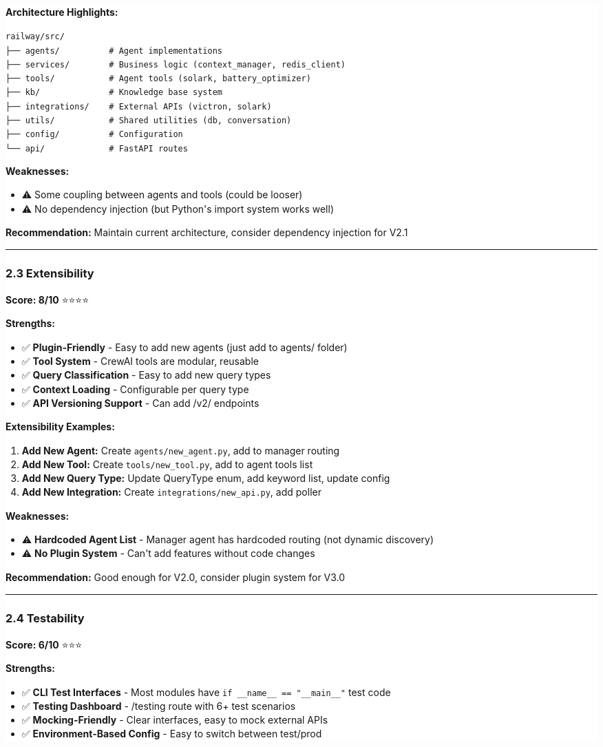 **Architecture Highlights:**
```
railway/src/
├── agents/          # Agent implementations
├── services/        # Business logic (context_manager, redis_client)
├── tools/           # Agent tools (solark, battery_optimizer)
├── kb/              # Knowledge base system
├── integrations/    # External APIs (victron, solark)
├── utils/           # Shared utilities (db, conversation)
├── config/          # Configuration
└── api/             # FastAPI routes
```

**Weaknesses:**
- ⚠️ Some coupling between agents and tools (could be looser)
- ⚠️ No dependency injection (but Python's import system works well)

**Recommendation:** Maintain current architecture, consider dependency injection for V2.1

---

### 2.3 Extensibility

**Score: 8/10** ⭐⭐⭐⭐

**Strengths:**
- ✅ **Plugin-Friendly** - Easy to add new agents (just add to agents/ folder)
- ✅ **Tool System** - CrewAI tools are modular, reusable
- ✅ **Query Classification** - Easy to add new query types
- ✅ **Context Loading** - Configurable per query type
- ✅ **API Versioning Support** - Can add /v2/ endpoints

**Extensibility Examples:**
1. **Add New Agent:** Create `agents/new_agent.py`, add to manager routing
2. **Add New Tool:** Create `tools/new_tool.py`, add to agent tools list
3. **Add New Query Type:** Update QueryType enum, add keyword list, update config
4. **Add New Integration:** Create `integrations/new_api.py`, add poller

**Weaknesses:**
- ⚠️ **Hardcoded Agent List** - Manager agent has hardcoded routing (not dynamic discovery)
- ⚠️ **No Plugin System** - Can't add features without code changes

**Recommendation:** Good enough for V2.0, consider plugin system for V3.0

---

### 2.4 Testability

**Score: 6/10** ⭐⭐⭐

**Strengths:**
- ✅ **CLI Test Interfaces** - Most modules have `if __name__ == "__main__"` test code
- ✅ **Testing Dashboard** - /testing route with 6+ test scenarios
- ✅ **Mocking-Friendly** - Clear interfaces, easy to mock external APIs
- ✅ **Environment-Based Config** - Easy to switch between test/prod
